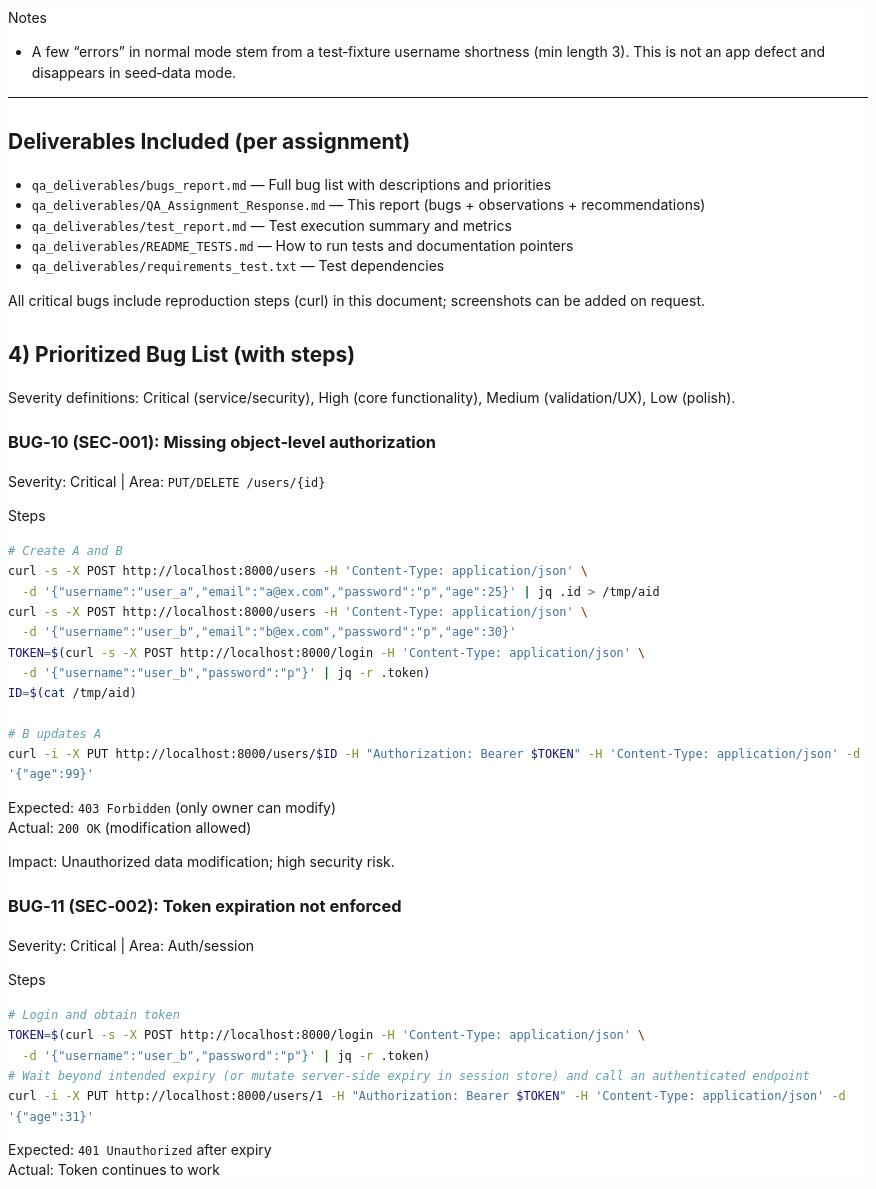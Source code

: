 Notes
- A few “errors” in normal mode stem from a test‑fixture username shortness (min length 3). This is not an app defect and disappears in seed‑data mode.

---

## Deliverables Included (per assignment)

- `qa_deliverables/bugs_report.md` — Full bug list with descriptions and priorities
- `qa_deliverables/QA_Assignment_Response.md` — This report (bugs + observations + recommendations)
- `qa_deliverables/test_report.md` — Test execution summary and metrics
- `qa_deliverables/README_TESTS.md` — How to run tests and documentation pointers
- `qa_deliverables/requirements_test.txt` — Test dependencies

All critical bugs include reproduction steps (curl) in this document; screenshots can be added on request.

## 4) Prioritized Bug List (with steps)

Severity definitions: Critical (service/security), High (core functionality), Medium (validation/UX), Low (polish).

### BUG‑10 (SEC‑001): Missing object‑level authorization
Severity: Critical | Area: `PUT/DELETE /users/{id}`

Steps
```bash
# Create A and B
curl -s -X POST http://localhost:8000/users -H 'Content-Type: application/json' \
  -d '{"username":"user_a","email":"a@ex.com","password":"p","age":25}' | jq .id > /tmp/aid
curl -s -X POST http://localhost:8000/users -H 'Content-Type: application/json' \
  -d '{"username":"user_b","email":"b@ex.com","password":"p","age":30}'
TOKEN=$(curl -s -X POST http://localhost:8000/login -H 'Content-Type: application/json' \
  -d '{"username":"user_b","password":"p"}' | jq -r .token)
ID=$(cat /tmp/aid)

# B updates A
curl -i -X PUT http://localhost:8000/users/$ID -H "Authorization: Bearer $TOKEN" -H 'Content-Type: application/json' -d '{"age":99}'
```
Expected: `403 Forbidden` (only owner can modify)  
Actual: `200 OK` (modification allowed)

Impact: Unauthorized data modification; high security risk.

### BUG‑11 (SEC‑002): Token expiration not enforced
Severity: Critical | Area: Auth/session

Steps
```bash
# Login and obtain token
TOKEN=$(curl -s -X POST http://localhost:8000/login -H 'Content-Type: application/json' \
  -d '{"username":"user_b","password":"p"}' | jq -r .token)
# Wait beyond intended expiry (or mutate server-side expiry in session store) and call an authenticated endpoint
curl -i -X PUT http://localhost:8000/users/1 -H "Authorization: Bearer $TOKEN" -H 'Content-Type: application/json' -d '{"age":31}'
```
Expected: `401 Unauthorized` after expiry  
Actual: Token continues to work
